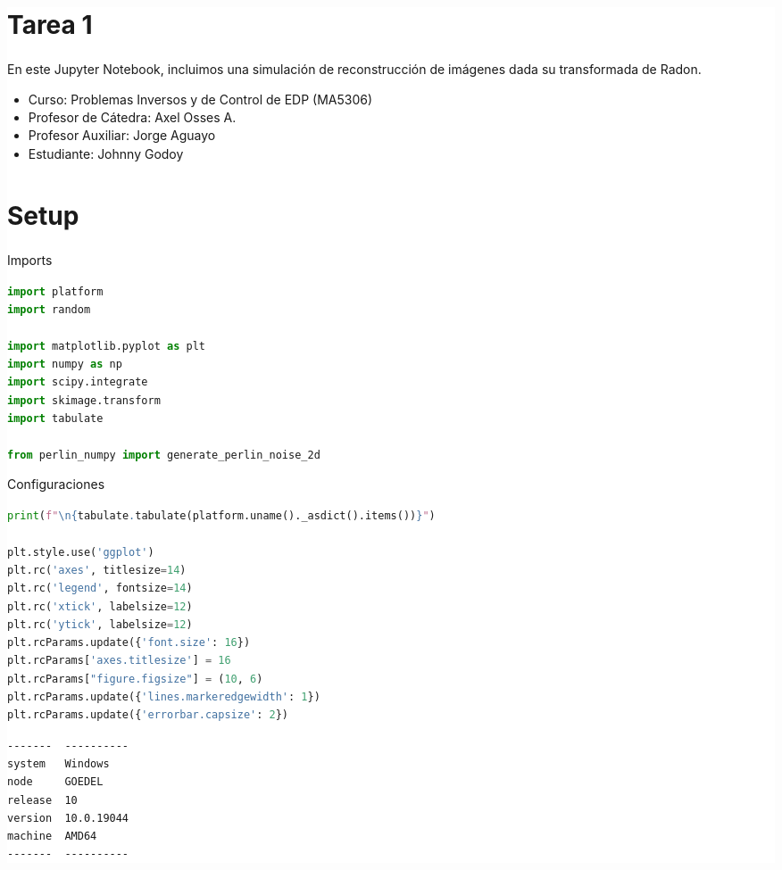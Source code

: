 # Tarea 1

En este Jupyter Notebook, incluimos una simulación de reconstrucción de imágenes dada su transformada de Radon.

* Curso: Problemas Inversos y de Control de EDP (MA5306)
* Profesor de Cátedra: Axel Osses A.
* Profesor Auxiliar: Jorge Aguayo
* Estudiante: Johnny Godoy

# Setup

Imports


```python
import platform
import random

import matplotlib.pyplot as plt
import numpy as np
import scipy.integrate
import skimage.transform
import tabulate

from perlin_numpy import generate_perlin_noise_2d
```

Configuraciones


```python
print(f"\n{tabulate.tabulate(platform.uname()._asdict().items())}")

plt.style.use('ggplot')
plt.rc('axes', titlesize=14)
plt.rc('legend', fontsize=14)
plt.rc('xtick', labelsize=12)
plt.rc('ytick', labelsize=12)
plt.rcParams.update({'font.size': 16})
plt.rcParams['axes.titlesize'] = 16
plt.rcParams["figure.figsize"] = (10, 6)
plt.rcParams.update({'lines.markeredgewidth': 1})
plt.rcParams.update({'errorbar.capsize': 2})
```

    
    -------  ----------
    system   Windows
    node     GOEDEL
    release  10
    version  10.0.19044
    machine  AMD64
    -------  ----------
    
